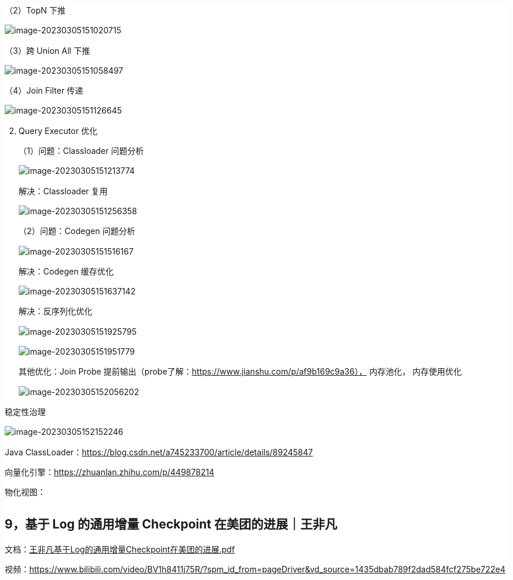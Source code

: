    （2）TopN 下推

   ![image-20230305151020715](https://jrebe-note-pic.oss-cn-shenzhen.aliyuncs.com/img/image-20230305151020715.png)

   （3）跨 Union All 下推

   ![image-20230305151058497](https://jrebe-note-pic.oss-cn-shenzhen.aliyuncs.com/img/image-20230305151058497.png)

   （4）Join Filter 传递

   ![image-20230305151126645](https://jrebe-note-pic.oss-cn-shenzhen.aliyuncs.com/img/image-20230305151126645.png)

2. Query Executor 优化

   （1）问题：Classloader 问题分析

   ![image-20230305151213774](https://jrebe-note-pic.oss-cn-shenzhen.aliyuncs.com/img/image-20230305151213774.png)

   解决：Classloader 复用

   ![image-20230305151256358](https://jrebe-note-pic.oss-cn-shenzhen.aliyuncs.com/img/image-20230305151256358.png)

   （2）问题：Codegen 问题分析

   ![image-20230305151516167](https://jrebe-note-pic.oss-cn-shenzhen.aliyuncs.com/img/image-20230305151516167.png)

   解决：Codegen 缓存优化

   ![image-20230305151637142](https://jrebe-note-pic.oss-cn-shenzhen.aliyuncs.com/img/image-20230305151637142.png)

   解决：反序列化优化

   ![image-20230305151925795](https://jrebe-note-pic.oss-cn-shenzhen.aliyuncs.com/img/image-20230305151925795.png)

   ![image-20230305151951779](https://jrebe-note-pic.oss-cn-shenzhen.aliyuncs.com/img/image-20230305151951779.png)

   其他优化：Join Probe 提前输出（probe了解：https://www.jianshu.com/p/af9b169c9a36）， 内存池化， 内存使用优化

   ![image-20230305152056202](https://jrebe-note-pic.oss-cn-shenzhen.aliyuncs.com/img/image-20230305152056202.png)

稳定性治理

![image-20230305152152246](https://jrebe-note-pic.oss-cn-shenzhen.aliyuncs.com/img/image-20230305152152246.png)

Java ClassLoader：https://blog.csdn.net/a745233700/article/details/89245847

向量化引擎：https://zhuanlan.zhihu.com/p/449878214

物化视图：

## 9，基于 Log 的通用增量 Checkpoint 在美团的进展｜王非凡

文档：[王非凡基于Log的通用增量Checkpoint在美团的进展.pdf](.\核心技术\【4】王非凡基于Log的通用增量Checkpoint在美团的进展.pdf)

视频：https://www.bilibili.com/video/BV1h8411j75R/?spm_id_from=pageDriver&vd_source=1435dbab789f2dad584fcf275be722e4
